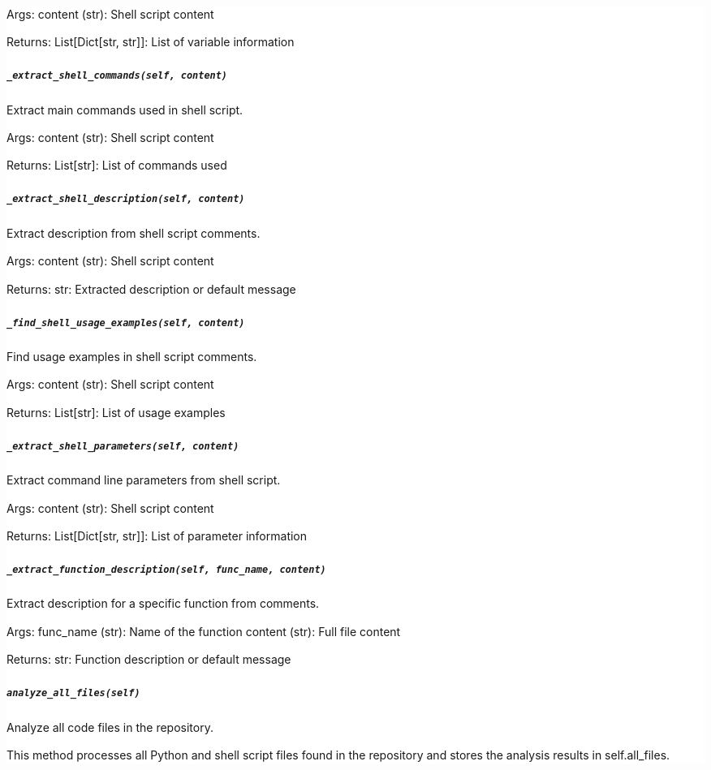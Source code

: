 Args:
    content (str): Shell script content
    
Returns:
    List[Dict[str, str]]: List of variable information

##### `_extract_shell_commands(self, content)`
Extract main commands used in shell script.

Args:
    content (str): Shell script content
    
Returns:
    List[str]: List of commands used

##### `_extract_shell_description(self, content)`
Extract description from shell script comments.

Args:
    content (str): Shell script content
    
Returns:
    str: Extracted description or default message

##### `_find_shell_usage_examples(self, content)`
Find usage examples in shell script comments.

Args:
    content (str): Shell script content
    
Returns:
    List[str]: List of usage examples

##### `_extract_shell_parameters(self, content)`
Extract command line parameters from shell script.

Args:
    content (str): Shell script content
    
Returns:
    List[Dict[str, str]]: List of parameter information

##### `_extract_function_description(self, func_name, content)`
Extract description for a specific function from comments.

Args:
    func_name (str): Name of the function
    content (str): Full file content
    
Returns:
    str: Function description or default message

##### `analyze_all_files(self)`
Analyze all code files in the repository.

This method processes all Python and shell script files found in the repository
and stores the analysis results in self.all_files.
